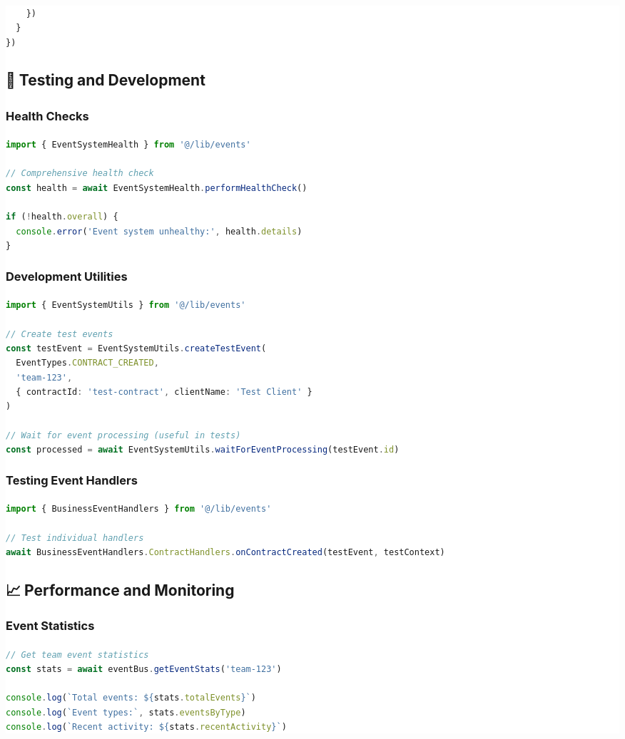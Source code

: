 ```typescript
    })
  }
})
```

## 🔧 Testing and Development

### Health Checks
```typescript
import { EventSystemHealth } from '@/lib/events'

// Comprehensive health check
const health = await EventSystemHealth.performHealthCheck()

if (!health.overall) {
  console.error('Event system unhealthy:', health.details)
}
```

### Development Utilities
```typescript
import { EventSystemUtils } from '@/lib/events'

// Create test events
const testEvent = EventSystemUtils.createTestEvent(
  EventTypes.CONTRACT_CREATED,
  'team-123',
  { contractId: 'test-contract', clientName: 'Test Client' }
)

// Wait for event processing (useful in tests)
const processed = await EventSystemUtils.waitForEventProcessing(testEvent.id)
```

### Testing Event Handlers
```typescript
import { BusinessEventHandlers } from '@/lib/events'

// Test individual handlers
await BusinessEventHandlers.ContractHandlers.onContractCreated(testEvent, testContext)
```

## 📈 Performance and Monitoring

### Event Statistics
```typescript
// Get team event statistics
const stats = await eventBus.getEventStats('team-123')

console.log(`Total events: ${stats.totalEvents}`)
console.log(`Event types:`, stats.eventsByType)
console.log(`Recent activity: ${stats.recentActivity}`)
```

